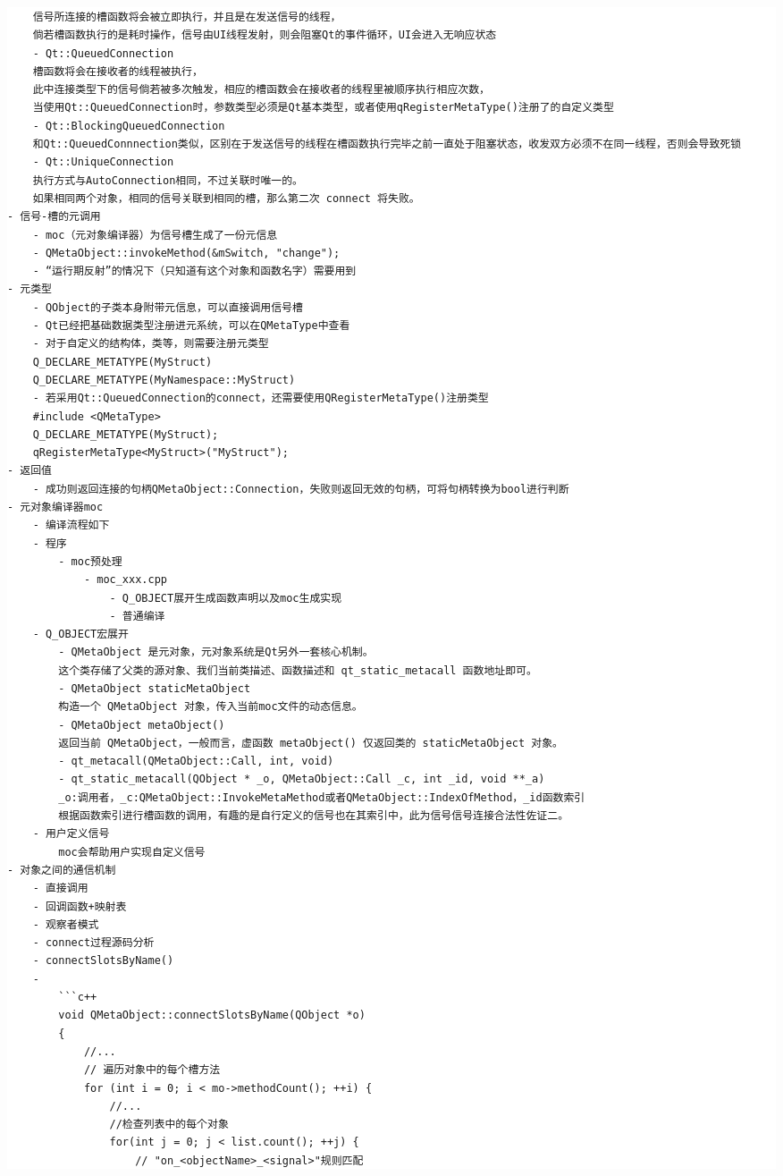         信号所连接的槽函数将会被立即执行，并且是在发送信号的线程，
        倘若槽函数执行的是耗时操作，信号由UI线程发射，则会阻塞Qt的事件循环，UI会进入无响应状态
        - Qt::QueuedConnection
        槽函数将会在接收者的线程被执行，
        此中连接类型下的信号倘若被多次触发，相应的槽函数会在接收者的线程里被顺序执行相应次数，
        当使用Qt::QueuedConnection时，参数类型必须是Qt基本类型，或者使用qRegisterMetaType()注册了的自定义类型
        - Qt::BlockingQueuedConnection
        和Qt::QueuedConnnection类似，区别在于发送信号的线程在槽函数执行完毕之前一直处于阻塞状态，收发双方必须不在同一线程，否则会导致死锁
        - Qt::UniqueConnection
        执行方式与AutoConnection相同，不过关联时唯一的。
        如果相同两个对象，相同的信号关联到相同的槽，那么第二次 connect 将失败。
    - 信号-槽的元调用
        - moc（元对象编译器）为信号槽生成了一份元信息
        - QMetaObject::invokeMethod(&mSwitch, "change");
        - “运行期反射”的情况下（只知道有这个对象和函数名字）需要用到
    - 元类型
        - QObject的子类本身附带元信息，可以直接调用信号槽
        - Qt已经把基础数据类型注册进元系统，可以在QMetaType中查看
        - 对于自定义的结构体，类等，则需要注册元类型
        Q_DECLARE_METATYPE(MyStruct)
        Q_DECLARE_METATYPE(MyNamespace::MyStruct)
        - 若采用Qt::QueuedConnection的connect，还需要使用QRegisterMetaType()注册类型
        #include <QMetaType>
        Q_DECLARE_METATYPE(MyStruct);
        qRegisterMetaType<MyStruct>("MyStruct");
    - 返回值
        - 成功则返回连接的句柄QMetaObject::Connection，失败则返回无效的句柄，可将句柄转换为bool进行判断
    - 元对象编译器moc
        - 编译流程如下
        - 程序
            - moc预处理
                - moc_xxx.cpp
                    - Q_OBJECT展开生成函数声明以及moc生成实现
                    - 普通编译
        - Q_OBJECT宏展开
            - QMetaObject 是元对象，元对象系统是Qt另外一套核心机制。
            这个类存储了父类的源对象、我们当前类描述、函数描述和 qt_static_metacall 函数地址即可。
            - QMetaObject staticMetaObject
            构造一个 QMetaObject 对象，传入当前moc文件的动态信息。
            - QMetaObject metaObject()
            返回当前 QMetaObject，一般而言，虚函数 metaObject() 仅返回类的 staticMetaObject 对象。
            - qt_metacall(QMetaObject::Call, int, void)
            - qt_static_metacall(QObject * _o, QMetaObject::Call _c, int _id, void **_a)
            _o:调用者，_c:QMetaObject::InvokeMetaMethod或者QMetaObject::IndexOfMethod，_id函数索引
            根据函数索引进行槽函数的调用，有趣的是自行定义的信号也在其索引中，此为信号信号连接合法性佐证二。
        - 用户定义信号
            moc会帮助用户实现自定义信号
    - 对象之间的通信机制
        - 直接调用
        - 回调函数+映射表
        - 观察者模式
        - connect过程源码分析
        - connectSlotsByName()
        - 
            ```c++
            void QMetaObject::connectSlotsByName(QObject *o)
            {
                //... 
                // 遍历对象中的每个槽方法
                for (int i = 0; i < mo->methodCount(); ++i) {
                    //...
                    //检查列表中的每个对象
                    for(int j = 0; j < list.count(); ++j) {
                        // "on_<objectName>_<signal>"规则匹配